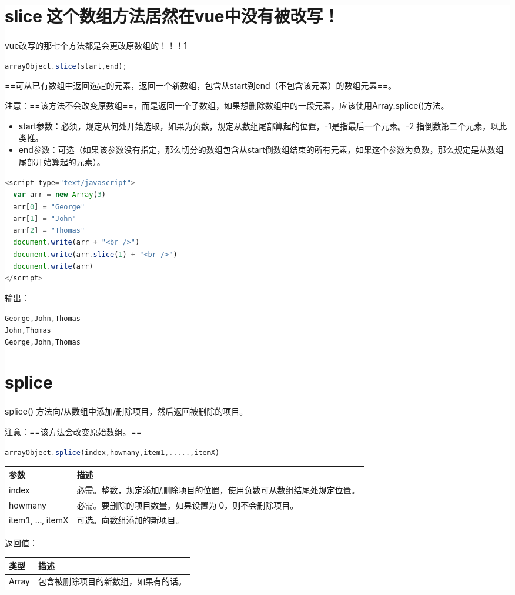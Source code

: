 # slice  这个数组方法居然在vue中没有被改写！

vue改写的那七个方法都是会更改原数组的！！！1

```js
arrayObject.slice(start,end);
```

==可从已有数组中返回选定的元素，返回一个新数组，包含从start到end（不包含该元素）的数组元素==。

注意：==该方法不会改变原数组==，而是返回一个子数组，如果想删除数组中的一段元素，应该使用Array.splice()方法。

- start参数：必须，规定从何处开始选取，如果为负数，规定从数组尾部算起的位置，-1是指最后一个元素。-2 指倒数第二个元素，以此类推。
- end参数：可选（如果该参数没有指定，那么切分的数组包含从start倒数组结束的所有元素，如果这个参数为负数，那么规定是从数组尾部开始算起的元素）。

```js
<script type="text/javascript">
  var arr = new Array(3)
  arr[0] = "George"
  arr[1] = "John"
  arr[2] = "Thomas"
  document.write(arr + "<br />")
  document.write(arr.slice(1) + "<br />")
  document.write(arr)
</script>
```

输出：

```js
George,John,Thomas
John,Thomas
George,John,Thomas
```

# splice

splice() 方法向/从数组中添加/删除项目，然后返回被删除的项目。

注意：==该方法会改变原始数组。==

```js
arrayObject.splice(index,howmany,item1,.....,itemX)
```

| 参数              | 描述                                                         |
| :---------------- | :----------------------------------------------------------- |
| index             | 必需。整数，规定添加/删除项目的位置，使用负数可从数组结尾处规定位置。 |
| howmany           | 必需。要删除的项目数量。如果设置为 0，则不会删除项目。       |
| item1, ..., itemX | 可选。向数组添加的新项目。                                   |

返回值：

| 类型  | 描述                                 |
| :---- | :----------------------------------- |
| Array | 包含被删除项目的新数组，如果有的话。 |
